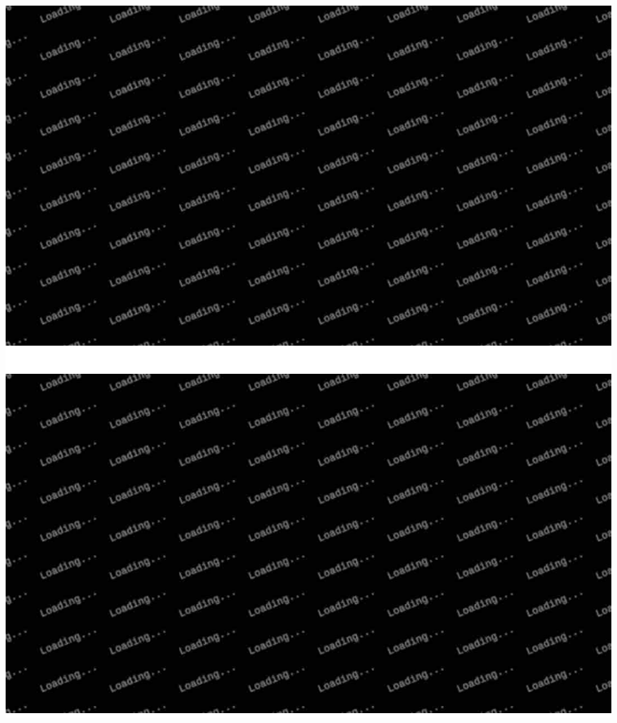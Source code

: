  <img width="100%" height="100%" class="lazyload" src="./../images/loading.jpg"
 data-src="./../images/VA35/bd-20915-1090px.jpg"
 data-srcset="./../images/VA35/bd-20915-512px.jpg 512w,
 ./../images/VA35/bd-20915-768px.jpg 768w,
 ./../images/VA35/bd-20915-1090px.jpg 1090w"
 sizes="(min-width: 1218px) 1090px,
 (min-width: 768px) 87vw,
 89vw" />
</div>

<br>

<div id="container1" class="twentytwenty-container">
 <img width="100%" height="100%" class="lazyload" src="./../images/loading.jpg"
 data-src="./../images/VA35/tv-20940-1090px.jpg"